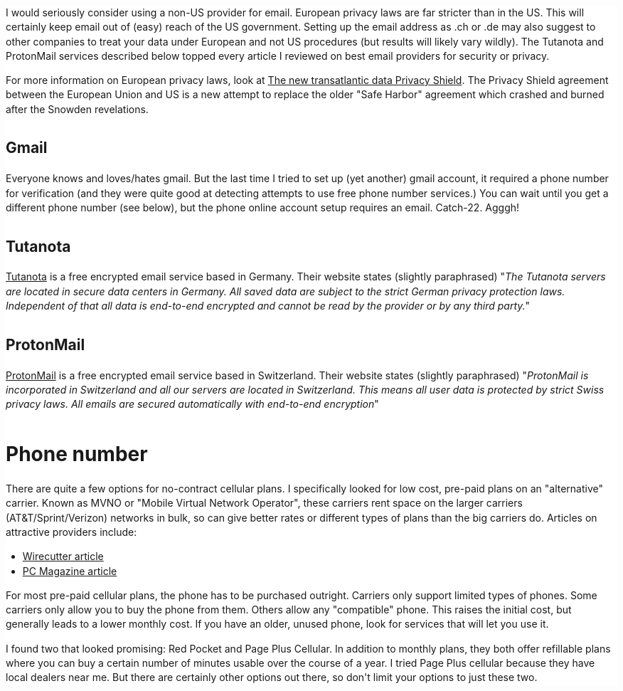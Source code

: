 I would seriously consider using a non-US provider for email. European privacy laws are far stricter than in the US. This will certainly keep email out of (easy) reach of the US government. Setting up the email address as .ch or .de may also suggest to other companies to treat your data under European and not US procedures (but results will likely vary wildly). The Tutanota and ProtonMail services described below topped every article I reviewed on best email providers for security or privacy.

For more information on European privacy laws, look at [The new transatlantic data Privacy Shield](http://www.economist.com/blogs/economist-explains/2016/02/economist-explains-2). The Privacy Shield agreement between the European Union and US is a new attempt to replace the older "Safe Harbor" agreement which crashed and burned after the Snowden revelations.

## Gmail
Everyone knows and loves/hates gmail. But the last time I tried to set up (yet another) gmail account, it required a phone number for verification (and they were quite good at detecting attempts to use free phone number services.) You can wait until you get a different phone number (see below), but the phone online account setup requires an email. Catch-22. Agggh!

## Tutanota
[Tutanota](https://tutanota.com/) is a free encrypted email service based in Germany. Their website states (slightly paraphrased)
"*The Tutanota servers are located in secure data centers in Germany. All saved data are subject to the strict German privacy protection laws. Independent of that all data is end-to-end encrypted and cannot be read by the provider or by any third party.*"

## ProtonMail
[ProtonMail](https://protonmail.com/) is a free encrypted email service based in Switzerland. Their website states (slightly paraphrased)
"*ProtonMail is incorporated in Switzerland and all our servers are located in Switzerland. This means all user data is protected by strict Swiss privacy laws. All emails are secured automatically with end-to-end encryption*"

# Phone number
There are quite a few options for no-contract cellular plans. I specifically looked for low cost, pre-paid plans on an "alternative" carrier. Known as MVNO or "Mobile Virtual Network Operator", these carriers rent space on the larger carriers (AT&T/Sprint/Verizon) networks in bulk, so can give better rates or different types of plans than the big carriers do. Articles on attractive providers include:

- [Wirecutter article](http://thewirecutter.com/reviews/best-prepaid-and-alternative-cellphone-plans/)
- [PC Magazine article](http://www.pcmag.com/article2/0,2817,2375644,00.asp)

For most pre-paid cellular plans, the phone has to be purchased outright. Carriers only support limited types of phones. Some carriers only allow you to buy the phone from them. Others allow any "compatible" phone. This raises the initial cost, but generally leads to a lower monthly cost. If you have an older, unused phone, look for services that will let you use it.

I found two that looked promising: Red Pocket and Page Plus Cellular. In addition to monthly plans, they both offer refillable plans where you can buy a certain number of minutes usable over the course of a year. I tried Page Plus cellular because they have local dealers near me.  But there are certainly other options out there, so don't limit your options to just these two.
